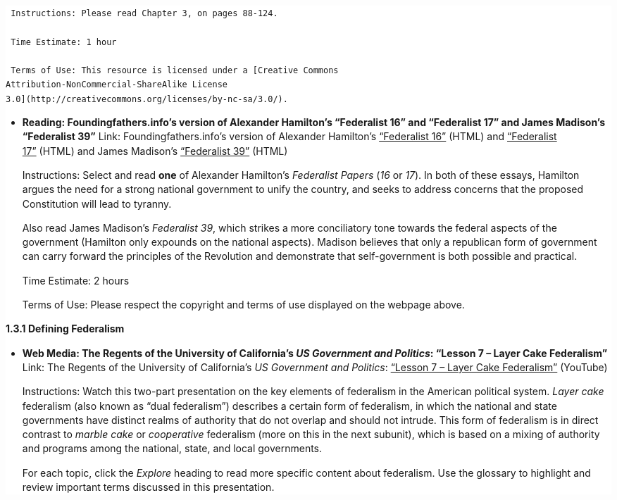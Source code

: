      Instructions: Please read Chapter 3, on pages 88-124.  
      
     Time Estimate: 1 hour  
      
     Terms of Use: This resource is licensed under a [Creative Commons
    Attribution-NonCommercial-ShareAlike License
    3.0](http://creativecommons.org/licenses/by-nc-sa/3.0/).

-   **Reading: Foundingfathers.info’s version of Alexander Hamilton’s
    “Federalist 16” and “Federalist 17” and James Madison’s “Federalist
    39”**
    Link: Foundingfathers.info’s version of Alexander Hamilton’s
    [“Federalist
    16”](http://www.foundingfathers.info/federalistpapers/fedindex.htm) (HTML)
    and [“Federalist
    17”](http://www.foundingfathers.info/federalistpapers/fedindex.htm) (HTML)
    and James Madison’s [“Federalist
    39”](http://www.foundingfathers.info/federalistpapers/fedindex.htm) (HTML)  
      
     Instructions: Select and read **one** of Alexander Hamilton’s
    *Federalist Papers* (*16* or *17*). In both of these essays,
    Hamilton argues the need for a strong national government to unify
    the country, and seeks to address concerns that the proposed
    Constitution will lead to tyranny.  
      
     Also read James Madison’s *Federalist 39*, which strikes a more
    conciliatory tone towards the federal aspects of the government
    (Hamilton only expounds on the national aspects). Madison believes
    that only a republican form of government can carry forward the
    principles of the Revolution and demonstrate that self-government is
    both possible and practical.  
      
     Time Estimate: 2 hours  
      
     Terms of Use: Please respect the copyright and terms of use
    displayed on the webpage above.

**1.3.1 Defining Federalism** <span id="1.3.1"></span> 
-   **Web Media: The Regents of the University of California’s *US
    Government and Politics*: “Lesson 7 – Layer Cake Federalism”**
    Link: The Regents of the University of California’s *US Government
    and Politics*: [“Lesson 7 – Layer Cake
    Federalism”](http://www.youtube.com/watch?v=5Bb7bLteJow) (YouTube)  
      
     Instructions: Watch this two-part presentation on the key elements
    of federalism in the American political system. *Layer cake*
    federalism (also known as “dual federalism”) describes a certain
    form of federalism, in which the national and state governments have
    distinct realms of authority that do not overlap and should not
    intrude. This form of federalism is in direct contrast to *marble
    cake* or *cooperative* federalism (more on this in the next
    subunit), which is based on a mixing of authority and programs among
    the national, state, and local governments.  
      
     For each topic, click the *Explore* heading to read more specific
    content about federalism. Use the glossary to highlight and review
    important terms discussed in this presentation.  
      